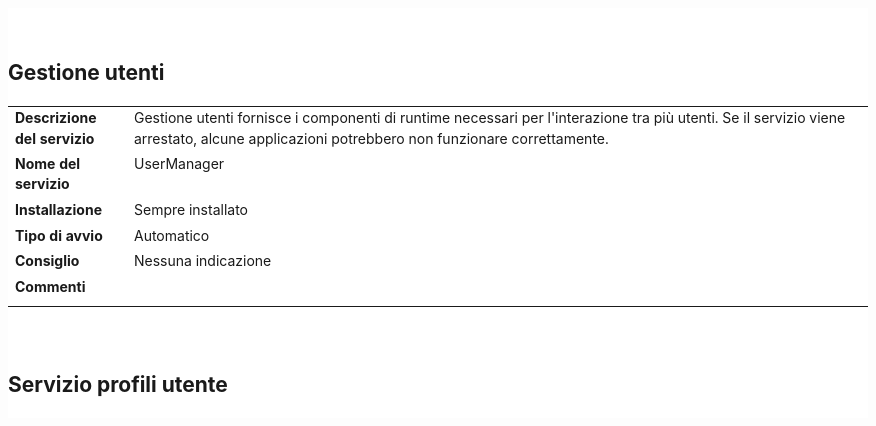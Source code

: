 <br />          

##  <a name="user-manager"></a>Gestione utenti        

| | |           
|---|---|   
|   **Descrizione del servizio** |   Gestione utenti fornisce i componenti di runtime necessari per l'interazione tra più utenti.  Se il servizio viene arrestato, alcune applicazioni potrebbero non funzionare correttamente.
|   **Nome del servizio**    |   UserManager
|   **Installazione**    |   Sempre installato
|   **Tipo di avvio**   |   Automatico
|   **Consiglio**  | Nessuna indicazione   
|   **Commenti**    |   
|||         

<br />          

## <a name="user-profile-service"></a>Servizio profili utente         

| | |           
|---|---|   
